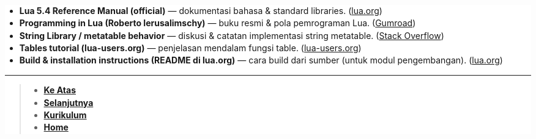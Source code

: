* **Lua 5.4 Reference Manual (official)** — dokumentasi bahasa & standard libraries. ([lua.org][1])
* **Programming in Lua (Roberto Ierusalimschy)** — buku resmi & pola pemrograman Lua. ([Gumroad][3])
* **String Library / metatable behavior** — diskusi & catatan implementasi string metatable. ([Stack Overflow][7])
* **Tables tutorial (lua-users.org)** — penjelasan mendalam fungsi table. ([lua-users.org][9])
* **Build & installation instructions (README di lua.org)** — cara build dari sumber (untuk modul pengembangan). ([lua.org][2])

---

[1]: https://www.lua.org/manual/5.4/?utm_source=chatgpt.com "Lua 5.4 Reference Manual - contents"
[2]: https://www.lua.org/manual/5.4/readme.html?utm_source=chatgpt.com "Lua 5.4 readme"
[3]: https://feistyduck.gumroad.com/l/programming-in-lua-fourth-edition-ebook?utm_source=chatgpt.com "Programming in Lua, Fourth Edition - Feisty Duck"
[4]: https://www.lua.org/pil/2.5.html?utm_source=chatgpt.com "2.5 – Tables - Lua"
[5]: https://www.lua.org/docs.html?utm_source=chatgpt.com "documentation - Lua"
[6]: https://www.lua.org/manual/5.4/manual.html?utm_source=chatgpt.com "Lua 5.4 Reference Manual"
[7]: https://stackoverflow.com/questions/67025836/lua-internals-how-do-string-methods-work-as-methods?utm_source=chatgpt.com "Lua internals: how do string methods work as methods?"
[8]: https://www.lua.org/pil/20.html?utm_source=chatgpt.com "20 – The String Library - Lua"
[9]: https://lua-users.org/wiki/TablesTutorial?utm_source=chatgpt.com "lua-users wiki: Tables Tutorial"


> - **[Ke Atas](#)**
> - **[Selanjutnya][selanjutnya]**
> - **[Kurikulum][kurikulum]**
> - **[Home][domain]**

[domain]: ../../../../README.md
[kurikulum]: ../../README.md
[selanjutnya]: ../bagian-2/README.md



[0]: ../README.md
[1]: ../
[2]: ../
[3]: ../
[4]: ../
[5]: ../
[6]: ../
[7]: ../
[8]: ../
[9]: ../
[10]: ../
[11]: ../
[12]: ../
[13]: ../
[14]: ../
[15]: ../
[16]: ../
[17]: ../
[18]: ../
